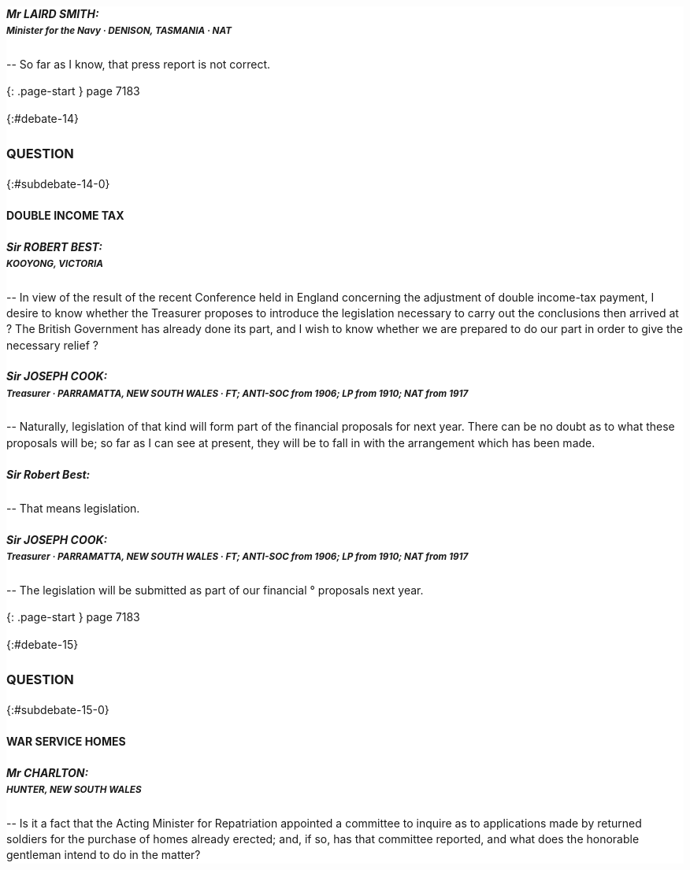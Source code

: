##### Mr LAIRD SMITH:<br><small class="text-muted">Minister for the Navy &middot; DENISON, TASMANIA &middot; NAT</small>

-- So far as I know, that press report is not correct. 

{: .page-start }
page 7183

{:#debate-14}
### QUESTION

{:#subdebate-14-0}
#### DOUBLE INCOME TAX

##### Sir ROBERT BEST:<br><small class="text-muted">KOOYONG, VICTORIA</small>

-- In view of the result of the recent Conference held in England concerning the adjustment of double income-tax payment, I desire to know whether the Treasurer proposes to introduce the legislation necessary to carry out the conclusions then arrived at ? The British Government has already done its part, and I wish to know whether we are prepared to do our part in order to give the necessary relief ? 

##### Sir JOSEPH COOK:<br><small class="text-muted">Treasurer &middot; PARRAMATTA, NEW SOUTH WALES &middot; FT; ANTI-SOC from 1906; LP from 1910; NAT from 1917</small>

-- Naturally, legislation of that kind will form part of the financial proposals for next year. There can be no doubt as to what these proposals will be; so far as I can see at present, they will be to fall in with the arrangement which has been made. 

##### Sir Robert Best:

--  That means legislation. 

##### Sir JOSEPH COOK:<br><small class="text-muted">Treasurer &middot; PARRAMATTA, NEW SOUTH WALES &middot; FT; ANTI-SOC from 1906; LP from 1910; NAT from 1917</small>

-- The legislation will be submitted as part of our financial ° proposals next year. 

{: .page-start }
page 7183

{:#debate-15}
### QUESTION

{:#subdebate-15-0}
#### WAR SERVICE HOMES

##### Mr CHARLTON:<br><small class="text-muted">HUNTER, NEW SOUTH WALES</small>

-- Is it a fact that the Acting Minister for Repatriation appointed a committee to inquire as to applications made by returned soldiers for the purchase of homes already erected; and, if so, has that committee reported, and what does the honorable gentleman intend to do in the matter? 
